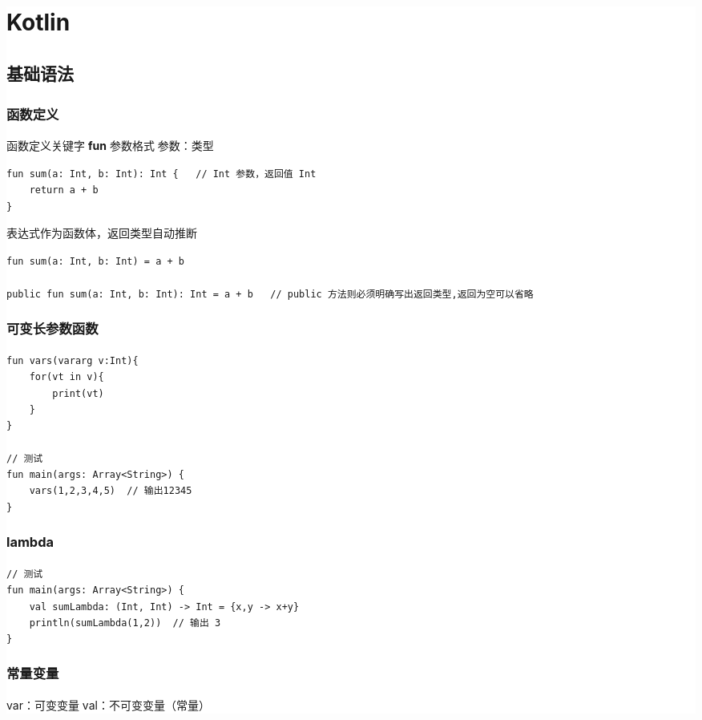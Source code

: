 # Kotlin

## 基础语法

### 函数定义

函数定义关键字 **fun** 参数格式 参数：类型

```
fun sum(a: Int, b: Int): Int {   // Int 参数，返回值 Int
    return a + b
}
```

表达式作为函数体，返回类型自动推断

```
fun sum(a: Int, b: Int) = a + b

public fun sum(a: Int, b: Int): Int = a + b   // public 方法则必须明确写出返回类型,返回为空可以省略

```

### 可变长参数函数

```
fun vars(vararg v:Int){
    for(vt in v){
        print(vt)
    }
}

// 测试
fun main(args: Array<String>) {
    vars(1,2,3,4,5)  // 输出12345
}
```

### lambda

```
// 测试
fun main(args: Array<String>) {
    val sumLambda: (Int, Int) -> Int = {x,y -> x+y}
    println(sumLambda(1,2))  // 输出 3
}
```

### 常量变量

var：可变变量
val：不可变变量（常量）

